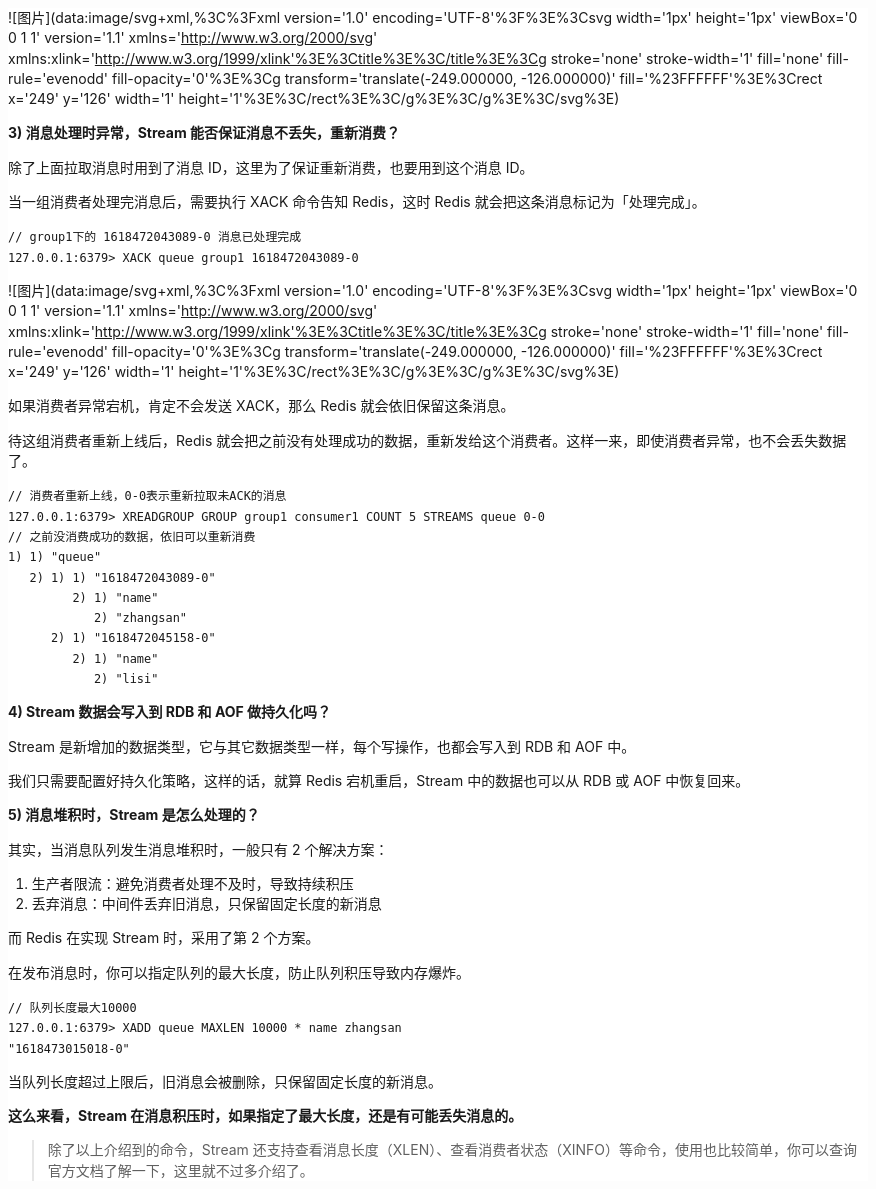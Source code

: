 ![图片](data:image/svg+xml,%3C%3Fxml version='1.0' encoding='UTF-8'%3F%3E%3Csvg width='1px' height='1px' viewBox='0 0 1 1' version='1.1' xmlns='http://www.w3.org/2000/svg' xmlns:xlink='http://www.w3.org/1999/xlink'%3E%3Ctitle%3E%3C/title%3E%3Cg stroke='none' stroke-width='1' fill='none' fill-rule='evenodd' fill-opacity='0'%3E%3Cg transform='translate(-249.000000, -126.000000)' fill='%23FFFFFF'%3E%3Crect x='249' y='126' width='1' height='1'%3E%3C/rect%3E%3C/g%3E%3C/g%3E%3C/svg%3E)

**3) 消息处理时异常，Stream 能否保证消息不丢失，重新消费？**

除了上面拉取消息时用到了消息 ID，这里为了保证重新消费，也要用到这个消息 ID。

当一组消费者处理完消息后，需要执行 XACK 命令告知 Redis，这时 Redis 就会把这条消息标记为「处理完成」。

```
// group1下的 1618472043089-0 消息已处理完成
127.0.0.1:6379> XACK queue group1 1618472043089-0
```

![图片](data:image/svg+xml,%3C%3Fxml version='1.0' encoding='UTF-8'%3F%3E%3Csvg width='1px' height='1px' viewBox='0 0 1 1' version='1.1' xmlns='http://www.w3.org/2000/svg' xmlns:xlink='http://www.w3.org/1999/xlink'%3E%3Ctitle%3E%3C/title%3E%3Cg stroke='none' stroke-width='1' fill='none' fill-rule='evenodd' fill-opacity='0'%3E%3Cg transform='translate(-249.000000, -126.000000)' fill='%23FFFFFF'%3E%3Crect x='249' y='126' width='1' height='1'%3E%3C/rect%3E%3C/g%3E%3C/g%3E%3C/svg%3E)

如果消费者异常宕机，肯定不会发送 XACK，那么 Redis 就会依旧保留这条消息。

待这组消费者重新上线后，Redis 就会把之前没有处理成功的数据，重新发给这个消费者。这样一来，即使消费者异常，也不会丢失数据了。

```
// 消费者重新上线，0-0表示重新拉取未ACK的消息
127.0.0.1:6379> XREADGROUP GROUP group1 consumer1 COUNT 5 STREAMS queue 0-0
// 之前没消费成功的数据，依旧可以重新消费
1) 1) "queue"
   2) 1) 1) "1618472043089-0"
         2) 1) "name"
            2) "zhangsan"
      2) 1) "1618472045158-0"
         2) 1) "name"
            2) "lisi"
```

**4) Stream 数据会写入到 RDB 和 AOF 做持久化吗？**

Stream 是新增加的数据类型，它与其它数据类型一样，每个写操作，也都会写入到 RDB 和 AOF 中。

我们只需要配置好持久化策略，这样的话，就算 Redis 宕机重启，Stream 中的数据也可以从 RDB 或 AOF 中恢复回来。

**5) 消息堆积时，Stream 是怎么处理的？**

其实，当消息队列发生消息堆积时，一般只有 2 个解决方案：

1. 生产者限流：避免消费者处理不及时，导致持续积压
2. 丢弃消息：中间件丢弃旧消息，只保留固定长度的新消息

而 Redis 在实现 Stream 时，采用了第 2 个方案。

在发布消息时，你可以指定队列的最大长度，防止队列积压导致内存爆炸。

```
// 队列长度最大10000
127.0.0.1:6379> XADD queue MAXLEN 10000 * name zhangsan
"1618473015018-0"
```

当队列长度超过上限后，旧消息会被删除，只保留固定长度的新消息。

**这么来看，Stream 在消息积压时，如果指定了最大长度，还是有可能丢失消息的。**

> 除了以上介绍到的命令，Stream 还支持查看消息长度（XLEN）、查看消费者状态（XINFO）等命令，使用也比较简单，你可以查询官方文档了解一下，这里就不过多介绍了。
